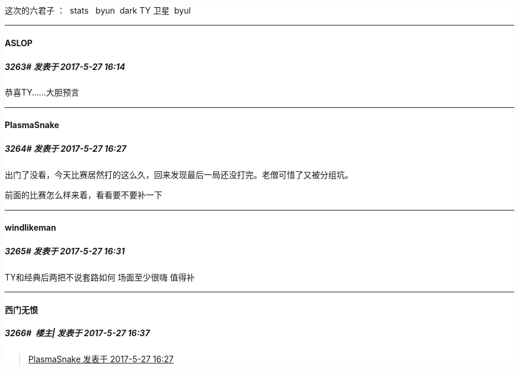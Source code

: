 


这次的六君子 ：  stats   byun  dark TY 卫星  byul 







-----

####  ASLOP  
##### 3263#       发表于 2017-5-27 16:14




恭喜TY……大胆预言







-----

####  PlasmaSnake  
##### 3264#       发表于 2017-5-27 16:27




出门了没看，今天比赛居然打的这么久，回来发现最后一局还没打完。老僧可惜了又被分组坑。

前面的比赛怎么样来着，看看要不要补一下







-----

####  windlikeman  
##### 3265#       发表于 2017-5-27 16:31




TY和经典后两把不说套路如何 场面至少很嗨 值得补







-----

####  西门无恨  
##### 3266#         楼主| 发表于 2017-5-27 16:37



<blockquote><a href="httphttps://bbs.saraba1st.com/2b/forum.php?mod=redirect&amp;goto=findpost&amp;pid=36074930&amp;ptid=1242334" target="_blank">PlasmaSnake 发表于 2017-5-27 16:27</a>
